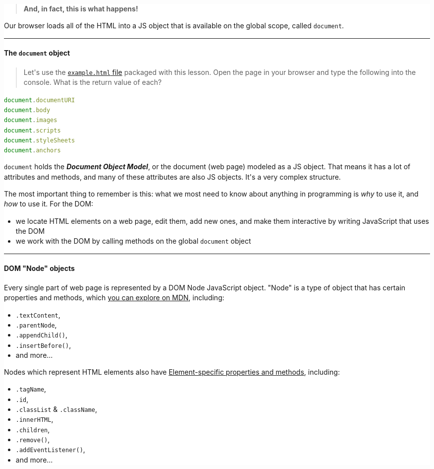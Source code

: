 > **And, in fact, this is what happens!**

Our browser loads all of the HTML into a JS object that is available on
the global scope, called `document`.

---

#### The `document` object

> Let's use the [`example.html` file](example.html) packaged with this 
> lesson. Open the page in your browser and type the following into the
> console. What is the return value of each?

```js
document.documentURI
document.body
document.images
document.scripts
document.styleSheets
document.anchors
```

`document` holds the ***Document Object Model***, or the document (web 
page) modeled as a JS object. That means it has a lot of attributes and
methods, and many of these attributes are also JS objects. It's a very
complex structure.

The most important thing to remember is this: what we most need to know
about anything in programming is *why* to use it, and *how* to use it.
For the DOM:

- we locate HTML elements on a web page, edit them, add new ones, and
  make them interactive by writing JavaScript that uses the DOM
- we work with the DOM by calling methods on the global `document`
  object

---

#### DOM "Node" objects

Every single part of web page is represented by a DOM Node JavaScript 
object. "Node" is a type of object that has certain properties
and methods, which [you can explore on MDN][node-api], including:
  - `.textContent`,
  - `.parentNode`,
  - `.appendChild()`,
  - `.insertBefore()`,
  - and more…

Nodes which represent HTML elements also have 
[Element-specific properties and methods][element-api], including:
  - `.tagName`,
  - `.id`,
  - `.classList` & `.className`,
  - `.innerHTML`,
  - `.children`,
  - `.remove()`,
  - `.addEventListener()`,
  - and more…


[cheatsheet]:  ../../../cheatsheets/dom_js_cheatsheet.md
[tutorial]:    http://tutorialzine.com/2014/06/10-tips-for-writing-javascript-without-jquery
[wiki-events]: https://en.wikipedia.org/wiki/DOM_events
[ch-dom]:      https://christianheilmann.com/stuff/JavaScript-DOM-Cheatsheet.pdf
[mdn-dm]:      https://developer.mozilla.org/en-US/docs/Web/API/Document_Object_Model/Introduction
[node-api]:    https://developer.mozilla.org/en-US/docs/Web/API/Node
[element-api]: https://developer.mozilla.org/en-US/docs/Web/API/Element
[mdn-add]:     https://developer.mozilla.org/en-US/docs/Web/API/EventTarget/addEventListener
[mdn-rem]:     https://developer.mozilla.org/en-US/docs/Web/API/EventTarget/removeEventListener
[propagation-example]:  https://jsfiddle.net/h4w5/vty05yus
[event-object-example]: https://jsfiddle.net/h4w5/r8yLggqt
[stop-prop-example]:    https://jsfiddle.net/h4w5/3y6q4bt0
[seeming-wasteland]: exercises/seeming_wasteland